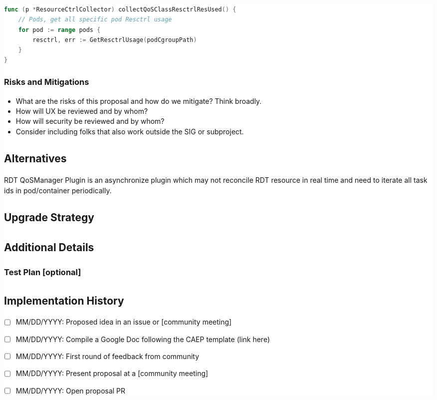 ```go
func (p *ResourceCtrlCollector) collectQoSClassResctrlResUsed() {
	// Pods, get all specific pod Resctrl usage
    for pod := range pods {
        resctrl, err := GetResctrlUsage(podCgroupPath)
    }
}
```

### Risks and Mitigations

- What are the risks of this proposal and how do we mitigate? Think broadly.
- How will UX be reviewed and by whom?
- How will security be reviewed and by whom?
- Consider including folks that also work outside the SIG or subproject.

## Alternatives

RDT QoSManager Plugin is an asynchronize plugin which may not reconcile RDT resource in real time and need to iterate all task ids in pod/container periodically.

## Upgrade Strategy

## Additional Details

### Test Plan [optional]

## Implementation History

- [ ] MM/DD/YYYY: Proposed idea in an issue or [community meeting]
- [ ] MM/DD/YYYY: Compile a Google Doc following the CAEP template (link here)
- [ ] MM/DD/YYYY: First round of feedback from community
- [ ] MM/DD/YYYY: Present proposal at a [community meeting]
- [ ] MM/DD/YYYY: Open proposal PR


